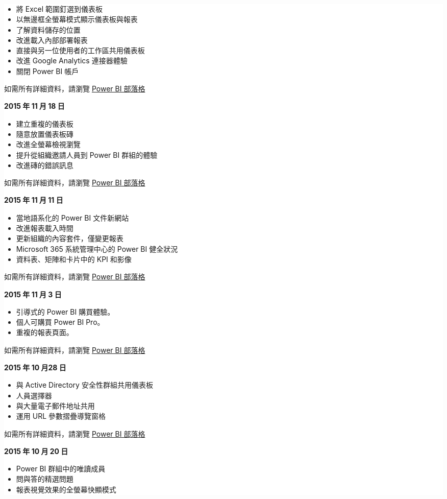 * 將 Excel 範圍釘選到儀表板
* 以無邊框全螢幕模式顯示儀表板與報表
* 了解資料儲存的位置
* 改進載入內部部署報表
* 直接與另一位使用者的工作區共用儀表板
* 改進 Google Analytics 連接器體驗
* 關閉 Power BI 帳戶

如需所有詳細資料，請瀏覽 [Power BI 部落格](https://powerbi.microsoft.com/blog/power-bi-weekly-service-update-1124/)

**2015 年 11 月 18 日**

* 建立重複的儀表板
* 隨意放置儀表板磚
* 改進全螢幕檢視瀏覽
* 提升從組織邀請人員到 Power BI 群組的體驗
* 改進磚的錯誤訊息

如需所有詳細資料，請瀏覽 [Power BI 部落格](https://powerbi.microsoft.com/blog/power-bi-weekly-service-update-1117/)

**2015 年 11 月 11 日**

* 當地語系化的 Power BI 文件新網站
* 改進報表載入時間
* 更新組織的內容套件，僅變更報表
* Microsoft 365 系統管理中心的 Power BI 健全狀況
* 資料表、矩陣和卡片中的 KPI 和影像

如需所有詳細資料，請瀏覽 [Power BI 部落格](https://powerbi.microsoft.com/blog/power-bi-weekly-service-update-1110/)

**2015 年 11 月 3 日**

* 引導式的 Power BI 購買體驗。
* 個人可購買 Power BI Pro。
* 重複的報表頁面。

如需所有詳細資料，請瀏覽 [Power BI 部落格](https://powerbi.microsoft.com/blog/power-bi-weekly-service-update-1103/)

**2015 年 10 月28 日**

* 與 Active Directory 安全性群組共用儀表板
* 人員選擇器
* 與大量電子郵件地址共用
* 運用 URL 參數摺疊導覽窗格

如需所有詳細資料，請瀏覽 [Power BI 部落格](https://powerbi.microsoft.com/blog/power-bi-weekly-service-update-1027/)

**2015 年 10 月 20 日**

* Power BI 群組中的唯讀成員
* 問與答的精選問題
* 報表視覺效果的全螢幕快顯模式
